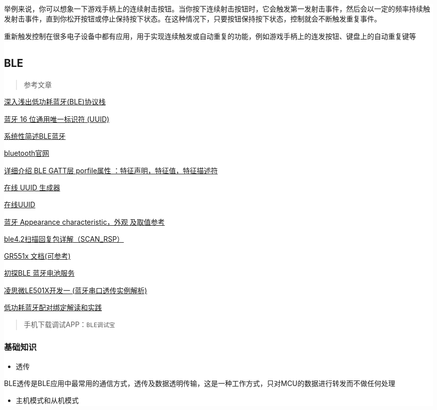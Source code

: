 举例来说，你可以想象一下游戏手柄上的连续射击按钮。当你按下连续射击按钮时，它会触发第一发射击事件，然后会以一定的频率持续触发射击事件，直到你松开按钮或停止保持按下状态。在这种情况下，只要按钮保持按下状态，控制就会不断触发重复事件。

重新触发控制在很多电子设备中都有应用，用于实现连续触发或自动重复的功能，例如游戏手柄上的连发按钮、键盘上的自动重复键等



## BLE

> 参考文章

[深入浅出低功耗蓝牙(BLE)协议栈](https://www.cnblogs.com/iini/p/8969828.html)

[蓝牙 16 位通用唯一标识符 (UUID)](https://blog.csdn.net/u013564470/article/details/123606816)

[系统性简述BLE蓝牙](https://blog.csdn.net/u013564470/article/details/123524606?ops_request_misc=&request_id=&biz_id=102&utm_term=%E7%89%B9%E5%BE%81%E5%A3%B0%E6%98%8EBLE&utm_medium=distribute.pc_search_result.none-task-blog-2~all~sobaiduweb~default-1-123524606.142^v99^control&spm=1018.2226.3001.4187)

[bluetooth官网](https://www.bluetooth.com/specifications/specs/?status=active)

[详细介绍 BLE GATT层 porfile属性 ：特征声明，特征值，特征描述符](https://blog.csdn.net/m0_73219367/article/details/133804551?utm_medium=distribute.pc_relevant.none-task-blog-2~default~baidujs_utm_term~default-0-133804551-blog-119761424.235^v43^pc_blog_bottom_relevance_base6&spm=1001.2101.3001.4242.1&utm_relevant_index=3)

[在线 UUID 生成器](https://www.uuidgenerator.net/version4)

[在线UUID](https://www.uuid.online/)

[蓝牙 Appearance characteristic，外观 及取值参考](https://blog.csdn.net/weixin_42623551/article/details/132533008)

[ble4.2扫描回复包详解（SCAN_RSP）](https://blog.csdn.net/freemote/article/details/119216852?spm=1001.2101.3001.6650.1&utm_medium=distribute.pc_relevant.none-task-blog-2~default~OPENSEARCH~Rate-1-119216852-blog-126421897.pc_relevant_multi_platform_whitelistv3&depth_1-utm_source=distribute.pc_relevant.none-task-blog-2~default~OPENSEARCH~Rate-1-119216852-blog-126421897.pc_relevant_multi_platform_whitelistv3&utm_relevant_index=2)

[GR551x 文档(可参考)](https://docs.goodix.com/en/goodix-web/online_api/gr551x_api_reference/233/html/d9/d45/group___b_a_s___c___f_u_n_c_t_i_o_n.html#ga4b990541b09c6cbd60a530fd8252fda4)

[初探BLE 蓝牙电池服务](https://blog.51cto.com/u_15703042/5478603)

[凌思微LE501X开发一 (蓝牙串口透传实例解析)](https://blog.csdn.net/libin55/category_9333215.html)

[低功耗蓝牙配对绑定解读和实践](https://www.cnblogs.com/iini/p/12801242.html)





> 手机下载调试APP：`BLE调试宝`

### 基础知识

- 透传

BLE透传是BLE应用中最常用的通信方式，透传及数据透明传输，这是一种工作方式，只对MCU的数据进行转发而不做任何处理

- 主机模式和从机模式
